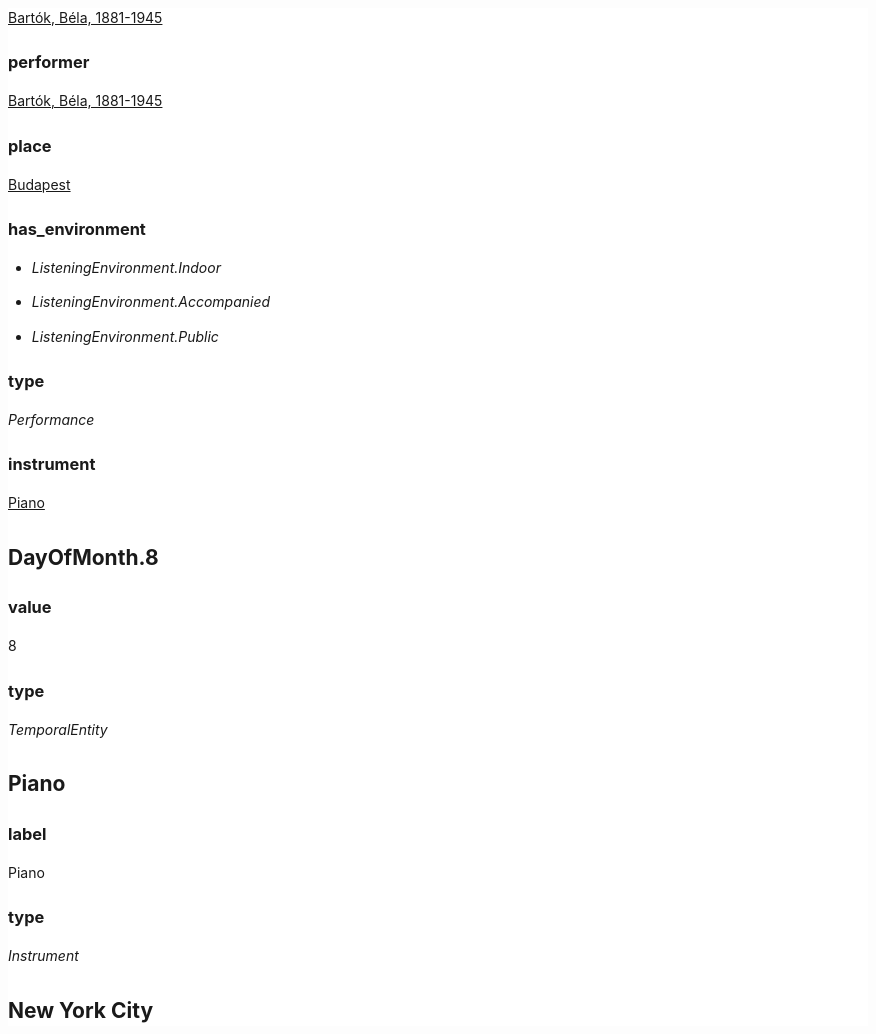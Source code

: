 
[Bartók, Béla, 1881-1945](#Bartók-Béla-1881-1945)

### performer


[Bartók, Béla, 1881-1945](#Bartók-Béla-1881-1945)

### place


[Budapest](#Budapest)

### has_environment

 - *ListeningEnvironment.Indoor*

 - *ListeningEnvironment.Accompanied*

 - *ListeningEnvironment.Public*

### type


*Performance*

### instrument


[Piano](#Piano)

## DayOfMonth.8

### value


8

### type


*TemporalEntity*

## Piano

### label


Piano

### type


*Instrument*

## New York City
